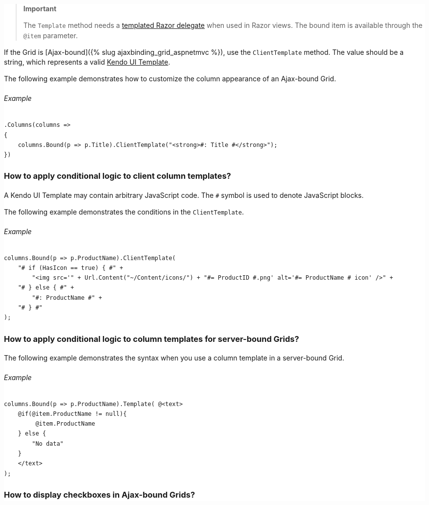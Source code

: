 > **Important**
>
> The `Template` method needs a [templated Razor delegate](http://haacked.com/archive/2011/02/27/templated-razor-delegates.aspx) when used in Razor views. The bound item is available through the `@item` parameter.

If the Grid is [Ajax-bound]({% slug ajaxbinding_grid_aspnetmvc %}), use the `ClientTemplate` method. The value should be a string, which represents a valid [Kendo UI Template](http://docs.telerik.com/kendo-ui/framework/templates/overview).

The following example demonstrates how to customize the column appearance of an Ajax-bound Grid.

###### Example

    .Columns(columns =>
    {
        columns.Bound(p => p.Title).ClientTemplate("<strong>#: Title #</strong>");
    })

### How to apply conditional logic to client column templates?

A Kendo UI Template may contain arbitrary JavaScript code. The `#` symbol is used to denote JavaScript blocks.

The following example demonstrates the conditions in the `ClientTemplate`.

###### Example

    columns.Bound(p => p.ProductName).ClientTemplate(
        "# if (HasIcon == true) { #" +
            "<img src='" + Url.Content("~/Content/icons/") + "#= ProductID #.png' alt='#= ProductName # icon' />" +
        "# } else { #" +
            "#: ProductName #" +
        "# } #"
    );

### How to apply conditional logic to column templates for server-bound Grids?

The following example demonstrates the syntax when you use a column template in a server-bound Grid.

###### Example

    columns.Bound(p => p.ProductName).Template( @<text>
        @if(@item.ProductName != null){
             @item.ProductName
        } else {
            "No data"
        }
        </text>
    );

### How to display checkboxes in Ajax-bound Grids?

